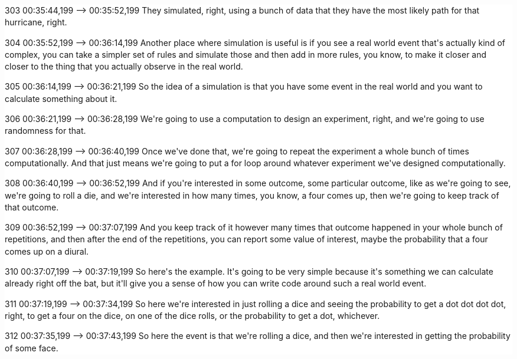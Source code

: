 303
00:35:44,199 --> 00:35:52,199
They simulated, right, using a bunch of data that they have the most likely path for that hurricane, right.

304
00:35:52,199 --> 00:36:14,199
Another place where simulation is useful is if you see a real world event that's actually kind of complex, you can take a simpler set of rules and simulate those and then add in more rules, you know, to make it closer and closer to the thing that you actually observe in the real world.

305
00:36:14,199 --> 00:36:21,199
So the idea of a simulation is that you have some event in the real world and you want to calculate something about it.

306
00:36:21,199 --> 00:36:28,199
We're going to use a computation to design an experiment, right, and we're going to use randomness for that.

307
00:36:28,199 --> 00:36:40,199
Once we've done that, we're going to repeat the experiment a whole bunch of times computationally. And that just means we're going to put a for loop around whatever experiment we've designed computationally.

308
00:36:40,199 --> 00:36:52,199
And if you're interested in some outcome, some particular outcome, like as we're going to see, we're going to roll a die, and we're interested in how many times, you know, a four comes up, then we're going to keep track of that outcome.

309
00:36:52,199 --> 00:37:07,199
And you keep track of it however many times that outcome happened in your whole bunch of repetitions, and then after the end of the repetitions, you can report some value of interest, maybe the probability that a four comes up on a diural.

310
00:37:07,199 --> 00:37:19,199
So here's the example. It's going to be very simple because it's something we can calculate already right off the bat, but it'll give you a sense of how you can write code around such a real world event.

311
00:37:19,199 --> 00:37:34,199
So here we're interested in just rolling a dice and seeing the probability to get a dot dot dot dot, right, to get a four on the dice, on one of the dice rolls, or the probability to get a dot, whichever.

312
00:37:35,199 --> 00:37:43,199
So here the event is that we're rolling a dice, and then we're interested in getting the probability of some face.
